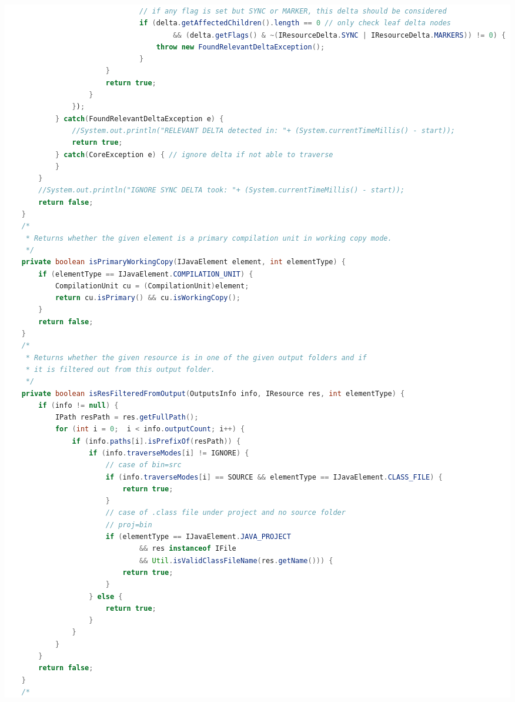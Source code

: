 ```java
								// if any flag is set but SYNC or MARKER, this delta should be considered
								if (delta.getAffectedChildren().length == 0 // only check leaf delta nodes
										&& (delta.getFlags() & ~(IResourceDelta.SYNC | IResourceDelta.MARKERS)) != 0) {
									throw new FoundRelevantDeltaException();
								}
						}
						return true;
					}
				});
			} catch(FoundRelevantDeltaException e) {
				//System.out.println("RELEVANT DELTA detected in: "+ (System.currentTimeMillis() - start));
				return true;
			} catch(CoreException e) { // ignore delta if not able to traverse
			}
		}
		//System.out.println("IGNORE SYNC DELTA took: "+ (System.currentTimeMillis() - start));
		return false;
	}
	/*
	 * Returns whether the given element is a primary compilation unit in working copy mode.
	 */
	private boolean isPrimaryWorkingCopy(IJavaElement element, int elementType) {
		if (elementType == IJavaElement.COMPILATION_UNIT) {
			CompilationUnit cu = (CompilationUnit)element;
			return cu.isPrimary() && cu.isWorkingCopy();
		}
		return false;
	}
	/*
	 * Returns whether the given resource is in one of the given output folders and if
	 * it is filtered out from this output folder.
	 */
	private boolean isResFilteredFromOutput(OutputsInfo info, IResource res, int elementType) {
		if (info != null) {
			IPath resPath = res.getFullPath();
			for (int i = 0;  i < info.outputCount; i++) {
				if (info.paths[i].isPrefixOf(resPath)) {
					if (info.traverseModes[i] != IGNORE) {
						// case of bin=src
						if (info.traverseModes[i] == SOURCE && elementType == IJavaElement.CLASS_FILE) {
							return true;
						}
						// case of .class file under project and no source folder
						// proj=bin
						if (elementType == IJavaElement.JAVA_PROJECT 
								&& res instanceof IFile 
								&& Util.isValidClassFileName(res.getName())) {
							return true;
						}
					} else {
						return true;
					}
				}
			}
		}
		return false;
	}
	/*
```
